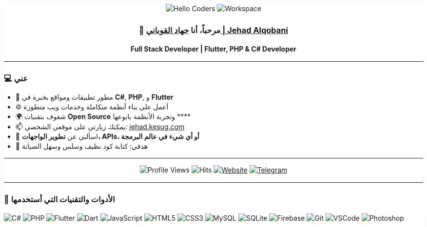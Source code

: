 <div align="center" width="50">

<img src="https://github.com/SP-XD/SP-XD/blob/main/images/hellocoders_rounded.gif?raw=true" alt="Hello Coders" width="60%"/>  
<img src="https://github.com/SP-XD/SP-XD/blob/main/images/dev-working_rounded.gif?raw=true" alt="Workspace" width="40%"/><br>

### 👋 مرحباً، أنا [جهاد القوباني | Jehad Alqobani](https://jehad.kesug.com)
**Full Stack Developer | Flutter, PHP & C# Developer**

</div>

---

### 💻 عني

- 🧠 مطور تطبيقات ومواقع بخبرة في **C#**, **PHP**, و **Flutter**  
- ⚙️ أعمل على بناء أنظمة متكاملة وخدمات ويب متطورة  
- 🌍 شغوف بتقنيات **Open Source** وتجربة الأنظمة بانوعها ****  
- 📫 يمكنك زيارتي على موقعي الشخصي: [jehad.kesug.com](https://jehad.kesug.com)  
- 💬 اسألني عن **تطوير الواجهات، APIs، أو أي شيء في عالم البرمجة**  
- 🎯 هدفي: كتابة كود نظيف وسلس وسهل الصيانة  

---

<div align="center">

![Profile Views](https://komarev.com/ghpvc/?username=jehadkobani&style=flat&color=orange&label=PROFILE+VIEWS)
![Hits](https://hits.seeyoufarm.com/api/count/incr/badge.svg?url=https://github.com/jehadkobani&count_bg=%2379C83D&title_bg=%23555555&icon=github.svg&icon_color=%23E7E7E7&title=HITS&edge_flat=false)
[![Website](https://img.shields.io/badge/My%20Website-jehad.kesug.com-blue?style=flat&logo=google-chrome)](https://jehad.kesug.com)
[![Telegram](https://img.shields.io/badge/Telegram-Contact-blue?style=flat&logo=telegram)](https://t.me/YourTelegramUser)

</div>

---

### 🚀 الأدوات والتقنيات التي أستخدمها

![C#](https://img.shields.io/badge/C%23-239120?style=flat&logo=c-sharp&logoColor=white)
![PHP](https://img.shields.io/badge/PHP-777BB4?style=flat&logo=php&logoColor=white)
![Flutter](https://img.shields.io/badge/Flutter-02569B?style=flat&logo=flutter&logoColor=white)
![Dart](https://img.shields.io/badge/Dart-0175C2?style=flat&logo=dart&logoColor=white)
![JavaScript](https://img.shields.io/badge/JavaScript-F7DF1E?style=flat&logo=javascript&logoColor=black)
![HTML5](https://img.shields.io/badge/HTML5-E34F26?style=flat&logo=html5&logoColor=white)
![CSS3](https://img.shields.io/badge/CSS3-1572B6?style=flat&logo=css3&logoColor=white)
![MySQL](https://img.shields.io/badge/MySQL-4479A1?style=flat&logo=mysql&logoColor=white)
![SQLite](https://img.shields.io/badge/SQLite-07405E?style=flat&logo=sqlite&logoColor=white)
![Firebase](https://img.shields.io/badge/Firebase-ffca28?style=flat&logo=firebase&logoColor=black)
![Git](https://img.shields.io/badge/GIT-E44C30?style=flat&logo=git&logoColor=white)
![VSCode](https://img.shields.io/badge/Visual_Studio_Code-0078D4?style=flat&logo=visual-studio-code&logoColor=white)
![Photoshop](https://img.shields.io/badge/Photoshop-31A8FF?style=flat&logo=adobe-photoshop&logoColor=black)
